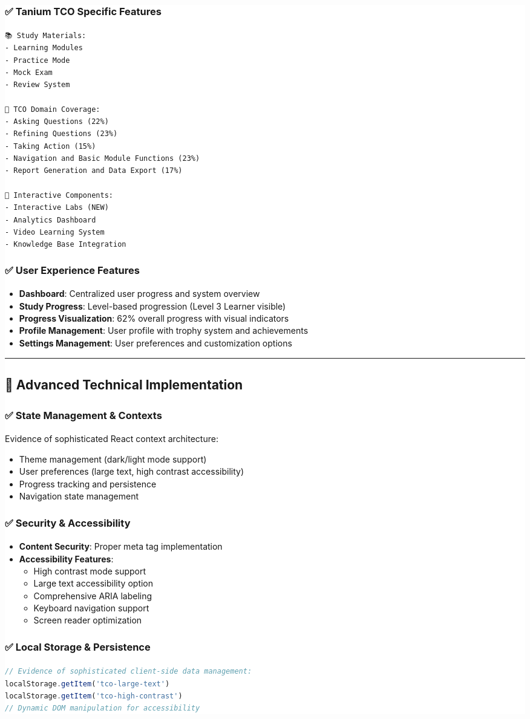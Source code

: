 ### ✅ **Tanium TCO Specific Features**
```
📚 Study Materials:
- Learning Modules
- Practice Mode
- Mock Exam
- Review System

🎯 TCO Domain Coverage:
- Asking Questions (22%)
- Refining Questions (23%)
- Taking Action (15%)
- Navigation and Basic Module Functions (23%)
- Report Generation and Data Export (17%)

🧪 Interactive Components:
- Interactive Labs (NEW)
- Analytics Dashboard
- Video Learning System
- Knowledge Base Integration
```

### ✅ **User Experience Features**
- **Dashboard**: Centralized user progress and system overview
- **Study Progress**: Level-based progression (Level 3 Learner visible)
- **Progress Visualization**: 62% overall progress with visual indicators
- **Profile Management**: User profile with trophy system and achievements
- **Settings Management**: User preferences and customization options

---

## 🔧 Advanced Technical Implementation

### ✅ **State Management & Contexts**
Evidence of sophisticated React context architecture:
- Theme management (dark/light mode support)
- User preferences (large text, high contrast accessibility)
- Progress tracking and persistence
- Navigation state management

### ✅ **Security & Accessibility**
- **Content Security**: Proper meta tag implementation
- **Accessibility Features**:
  - High contrast mode support
  - Large text accessibility option
  - Comprehensive ARIA labeling
  - Keyboard navigation support
  - Screen reader optimization

### ✅ **Local Storage & Persistence**
```javascript
// Evidence of sophisticated client-side data management:
localStorage.getItem('tco-large-text')
localStorage.getItem('tco-high-contrast')
// Dynamic DOM manipulation for accessibility
```
